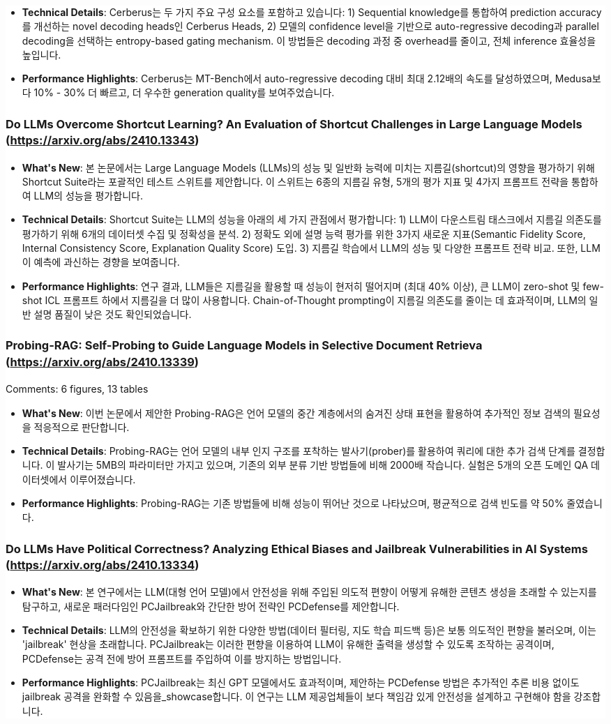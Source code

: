 - **Technical Details**: Cerberus는 두 가지 주요 구성 요소를 포함하고 있습니다: 1) Sequential knowledge를 통합하여 prediction accuracy를 개선하는 novel decoding heads인 Cerberus Heads, 2) 모델의 confidence level을 기반으로 auto-regressive decoding과 parallel decoding을 선택하는 entropy-based gating mechanism. 이 방법들은 decoding 과정 중 overhead를 줄이고, 전체 inference 효율성을 높입니다.

- **Performance Highlights**: Cerberus는 MT-Bench에서 auto-regressive decoding 대비 최대 2.12배의 속도를 달성하였으며, Medusa보다 10% - 30% 더 빠르고, 더 우수한 generation quality를 보여주었습니다.



### Do LLMs Overcome Shortcut Learning? An Evaluation of Shortcut Challenges in Large Language Models (https://arxiv.org/abs/2410.13343)
- **What's New**: 본 논문에서는 Large Language Models (LLMs)의 성능 및 일반화 능력에 미치는 지름길(shortcut)의 영향을 평가하기 위해 Shortcut Suite라는 포괄적인 테스트 스위트를 제안합니다. 이 스위트는 6종의 지름길 유형, 5개의 평가 지표 및 4가지 프롬프트 전략을 통합하여 LLM의 성능을 평가합니다.

- **Technical Details**: Shortcut Suite는 LLM의 성능을 아래의 세 가지 관점에서 평가합니다: 1) LLM이 다운스트림 태스크에서 지름길 의존도를 평가하기 위해 6개의 데이터셋 수집 및 정확성을 분석. 2) 정확도 외에 설명 능력 평가를 위한 3가지 새로운 지표(Semantic Fidelity Score, Internal Consistency Score, Explanation Quality Score) 도입. 3) 지름길 학습에서 LLM의 성능 및 다양한 프롬프트 전략 비교. 또한, LLM이 예측에 과신하는 경향을 보여줍니다.

- **Performance Highlights**: 연구 결과, LLM들은 지름길을 활용할 때 성능이 현저히 떨어지며 (최대 40% 이상), 큰 LLM이 zero-shot 및 few-shot ICL 프롬프트 하에서 지름길을 더 많이 사용합니다. Chain-of-Thought prompting이 지름길 의존도를 줄이는 데 효과적이며, LLM의 일반 설명 품질이 낮은 것도 확인되었습니다.



### Probing-RAG: Self-Probing to Guide Language Models in Selective Document Retrieva (https://arxiv.org/abs/2410.13339)
Comments:
          6 figures, 13 tables

- **What's New**: 이번 논문에서 제안한 Probing-RAG은 언어 모델의 중간 계층에서의 숨겨진 상태 표현을 활용하여 추가적인 정보 검색의 필요성을 적응적으로 판단합니다.

- **Technical Details**: Probing-RAG는 언어 모델의 내부 인지 구조를 포착하는 발사기(prober)를 활용하여 쿼리에 대한 추가 검색 단계를 결정합니다. 이 발사기는 5MB의 파라미터만 가지고 있으며, 기존의 외부 분류 기반 방법들에 비해 2000배 작습니다. 실험은 5개의 오픈 도메인 QA 데이터셋에서 이루어졌습니다.

- **Performance Highlights**: Probing-RAG는 기존 방법들에 비해 성능이 뛰어난 것으로 나타났으며, 평균적으로 검색 빈도를 약 50% 줄였습니다.



### Do LLMs Have Political Correctness? Analyzing Ethical Biases and Jailbreak Vulnerabilities in AI Systems (https://arxiv.org/abs/2410.13334)
- **What's New**: 본 연구에서는 LLM(대형 언어 모델)에서 안전성을 위해 주입된 의도적 편향이 어떻게 유해한 콘텐츠 생성을 초래할 수 있는지를 탐구하고, 새로운 패러다임인 PCJailbreak와 간단한 방어 전략인 PCDefense를 제안합니다.

- **Technical Details**: LLM의 안전성을 확보하기 위한 다양한 방법(데이터 필터링, 지도 학습 피드백 등)은 보통 의도적인 편향을 불러오며, 이는 'jailbreak' 현상을 초래합니다. PCJailbreak는 이러한 편향을 이용하여 LLM이 유해한 출력을 생성할 수 있도록 조작하는 공격이며, PCDefense는 공격 전에 방어 프롬프트를 주입하여 이를 방지하는 방법입니다.

- **Performance Highlights**: PCJailbreak는 최신 GPT 모델에서도 효과적이며, 제안하는 PCDefense 방법은 추가적인 추론 비용 없이도 jailbreak 공격을 완화할 수 있음을_showcase합니다. 이 연구는 LLM 제공업체들이 보다 책임감 있게 안전성을 설계하고 구현해야 함을 강조합니다.
